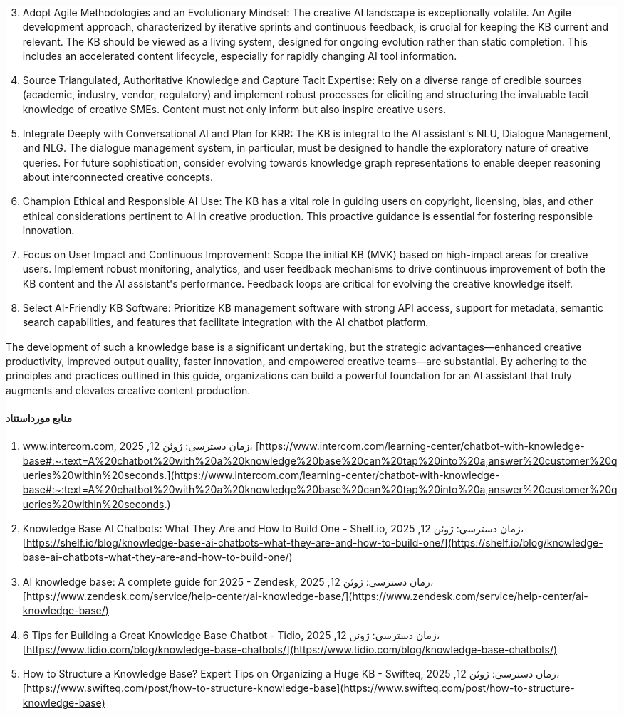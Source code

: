 3. Adopt Agile Methodologies and an Evolutionary Mindset: The creative AI landscape is exceptionally volatile. An Agile development approach, characterized by iterative sprints and continuous feedback, is crucial for keeping the KB current and relevant. The KB should be viewed as a living system, designed for ongoing evolution rather than static completion. This includes an accelerated content lifecycle, especially for rapidly changing AI tool information.
    
4. Source Triangulated, Authoritative Knowledge and Capture Tacit Expertise: Rely on a diverse range of credible sources (academic, industry, vendor, regulatory) and implement robust processes for eliciting and structuring the invaluable tacit knowledge of creative SMEs. Content must not only inform but also inspire creative users.
    
5. Integrate Deeply with Conversational AI and Plan for KRR: The KB is integral to the AI assistant's NLU, Dialogue Management, and NLG. The dialogue management system, in particular, must be designed to handle the exploratory nature of creative queries. For future sophistication, consider evolving towards knowledge graph representations to enable deeper reasoning about interconnected creative concepts.
    
6. Champion Ethical and Responsible AI Use: The KB has a vital role in guiding users on copyright, licensing, bias, and other ethical considerations pertinent to AI in creative production. This proactive guidance is essential for fostering responsible innovation.
    
7. Focus on User Impact and Continuous Improvement: Scope the initial KB (MVK) based on high-impact areas for creative users. Implement robust monitoring, analytics, and user feedback mechanisms to drive continuous improvement of both the KB content and the AI assistant's performance. Feedback loops are critical for evolving the creative knowledge itself.
    
8. Select AI-Friendly KB Software: Prioritize KB management software with strong API access, support for metadata, semantic search capabilities, and features that facilitate integration with the AI chatbot platform.
    

The development of such a knowledge base is a significant undertaking, but the strategic advantages—enhanced creative productivity, improved output quality, faster innovation, and empowered creative teams—are substantial. By adhering to the principles and practices outlined in this guide, organizations can build a powerful foundation for an AI assistant that truly augments and elevates creative content production.

#### منابع مورداستناد

1. www.intercom.com, زمان دسترسی: ژوئن 12, 2025، [https://www.intercom.com/learning-center/chatbot-with-knowledge-base#:~:text=A%20chatbot%20with%20a%20knowledge%20base%20can%20tap%20into%20a,answer%20customer%20queries%20within%20seconds.](https://www.intercom.com/learning-center/chatbot-with-knowledge-base#:~:text=A%20chatbot%20with%20a%20knowledge%20base%20can%20tap%20into%20a,answer%20customer%20queries%20within%20seconds.)
    
2. Knowledge Base AI Chatbots: What They Are and How to Build One - Shelf.io, زمان دسترسی: ژوئن 12, 2025، [https://shelf.io/blog/knowledge-base-ai-chatbots-what-they-are-and-how-to-build-one/](https://shelf.io/blog/knowledge-base-ai-chatbots-what-they-are-and-how-to-build-one/)
    
3. AI knowledge base: A complete guide for 2025 - Zendesk, زمان دسترسی: ژوئن 12, 2025، [https://www.zendesk.com/service/help-center/ai-knowledge-base/](https://www.zendesk.com/service/help-center/ai-knowledge-base/)
    
4. 6 Tips for Building a Great Knowledge Base Chatbot - Tidio, زمان دسترسی: ژوئن 12, 2025، [https://www.tidio.com/blog/knowledge-base-chatbots/](https://www.tidio.com/blog/knowledge-base-chatbots/)
    
5. How to Structure a Knowledge Base? Expert Tips on Organizing a Huge KB - Swifteq, زمان دسترسی: ژوئن 12, 2025، [https://www.swifteq.com/post/how-to-structure-knowledge-base](https://www.swifteq.com/post/how-to-structure-knowledge-base)
    